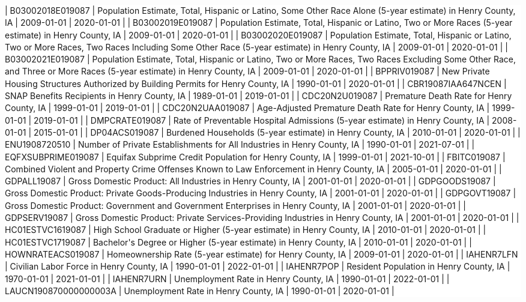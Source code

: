 | B03002018E019087          | Population Estimate, Total, Hispanic or Latino, Some Other Race Alone (5-year estimate) in Henry County, IA                                                               | 2009-01-01          | 2020-01-01        |
| B03002019E019087          | Population Estimate, Total, Hispanic or Latino, Two or More Races (5-year estimate) in Henry County, IA                                                                   | 2009-01-01          | 2020-01-01        |
| B03002020E019087          | Population Estimate, Total, Hispanic or Latino, Two or More Races, Two Races Including Some Other Race (5-year estimate) in Henry County, IA                              | 2009-01-01          | 2020-01-01        |
| B03002021E019087          | Population Estimate, Total, Hispanic or Latino, Two or More Races, Two Races Excluding Some Other Race, and Three or More Races (5-year estimate) in Henry County, IA     | 2009-01-01          | 2020-01-01        |
| BPPRIV019087              | New Private Housing Structures Authorized by Building Permits for Henry County, IA                                                                                        | 1990-01-01          | 2020-01-01        |
| CBR19087IAA647NCEN        | SNAP Benefits Recipients in Henry County, IA                                                                                                                              | 1989-01-01          | 2019-01-01        |
| CDC20N2U019087            | Premature Death Rate for Henry County, IA                                                                                                                                 | 1999-01-01          | 2019-01-01        |
| CDC20N2UAA019087          | Age-Adjusted Premature Death Rate for Henry County, IA                                                                                                                    | 1999-01-01          | 2019-01-01        |
| DMPCRATE019087            | Rate of Preventable Hospital Admissions (5-year estimate) in Henry County, IA                                                                                             | 2008-01-01          | 2015-01-01        |
| DP04ACS019087             | Burdened Households (5-year estimate) in Henry County, IA                                                                                                                 | 2010-01-01          | 2020-01-01        |
| ENU1908720510             | Number of Private Establishments for All Industries in Henry County, IA                                                                                                   | 1990-01-01          | 2021-07-01        |
| EQFXSUBPRIME019087        | Equifax Subprime Credit Population for Henry County, IA                                                                                                                   | 1999-01-01          | 2021-10-01        |
| FBITC019087               | Combined Violent and Property Crime Offenses Known to Law Enforcement in Henry County, IA                                                                                 | 2005-01-01          | 2020-01-01        |
| GDPALL19087               | Gross Domestic Product: All Industries in Henry County, IA                                                                                                                | 2001-01-01          | 2020-01-01        |
| GDPGOODS19087             | Gross Domestic Product: Private Goods-Producing Industries in Henry County, IA                                                                                            | 2001-01-01          | 2020-01-01        |
| GDPGOVT19087              | Gross Domestic Product: Government and Government Enterprises in Henry County, IA                                                                                         | 2001-01-01          | 2020-01-01        |
| GDPSERV19087              | Gross Domestic Product: Private Services-Providing Industries in Henry County, IA                                                                                         | 2001-01-01          | 2020-01-01        |
| HC01ESTVC1619087          | High School Graduate or Higher (5-year estimate) in Henry County, IA                                                                                                      | 2010-01-01          | 2020-01-01        |
| HC01ESTVC1719087          | Bachelor's Degree or Higher (5-year estimate) in Henry County, IA                                                                                                         | 2010-01-01          | 2020-01-01        |
| HOWNRATEACS019087         | Homeownership Rate (5-year estimate) for Henry County, IA                                                                                                                 | 2009-01-01          | 2020-01-01        |
| IAHENR7LFN                | Civilian Labor Force in Henry County, IA                                                                                                                                  | 1990-01-01          | 2022-01-01        |
| IAHENR7POP                | Resident Population in Henry County, IA                                                                                                                                   | 1970-01-01          | 2021-01-01        |
| IAHENR7URN                | Unemployment Rate in Henry County, IA                                                                                                                                     | 1990-01-01          | 2022-01-01        |
| LAUCN190870000000003A     | Unemployment Rate in Henry County, IA                                                                                                                                     | 1990-01-01          | 2020-01-01        |